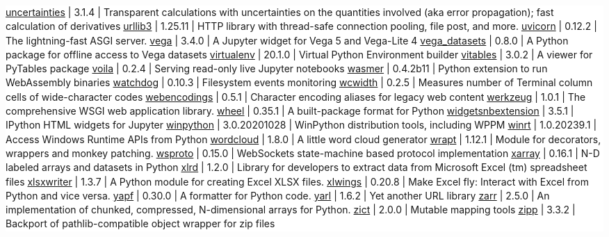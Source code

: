 [uncertainties](https://pypi.org/project/uncertainties) | 3.1.4 | Transparent calculations with uncertainties on the quantities involved (aka error propagation); fast calculation of derivatives
[urllib3](https://pypi.org/project/urllib3) | 1.25.11 | HTTP library with thread-safe connection pooling, file post, and more.
[uvicorn](https://pypi.org/project/uvicorn) | 0.12.2 | The lightning-fast ASGI server.
[vega](https://pypi.org/project/vega) | 3.4.0 | A Jupyter widget for Vega 5 and Vega-Lite 4
[vega_datasets](https://pypi.org/project/vega_datasets) | 0.8.0 | A Python package for offline access to Vega datasets
[virtualenv](https://pypi.org/project/virtualenv) | 20.1.0 | Virtual Python Environment builder
[vitables](https://pypi.org/project/vitables) | 3.0.2 | A viewer for PyTables package
[voila](https://pypi.org/project/voila) | 0.2.4 | Serving read-only live Jupyter notebooks
[wasmer](https://pypi.org/project/wasmer) | 0.4.2b11 | Python extension to run WebAssembly binaries
[watchdog](https://pypi.org/project/watchdog) | 0.10.3 | Filesystem events monitoring
[wcwidth](https://pypi.org/project/wcwidth) | 0.2.5 | Measures number of Terminal column cells of wide-character codes
[webencodings](https://pypi.org/project/webencodings) | 0.5.1 | Character encoding aliases for legacy web content
[werkzeug](https://pypi.org/project/werkzeug) | 1.0.1 | The comprehensive WSGI web application library.
[wheel](https://pypi.org/project/wheel) | 0.35.1 | A built-package format for Python
[widgetsnbextension](https://pypi.org/project/widgetsnbextension) | 3.5.1 | IPython HTML widgets for Jupyter
[winpython](http://winpython.github.io/) | 3.0.20201028 | WinPython distribution tools, including WPPM
[winrt](https://pypi.org/project/winrt) | 1.0.20239.1 | Access Windows Runtime APIs from Python
[wordcloud](https://pypi.org/project/wordcloud) | 1.8.0 | A little word cloud generator
[wrapt](https://pypi.org/project/wrapt) | 1.12.1 | Module for decorators, wrappers and monkey patching.
[wsproto](https://pypi.org/project/wsproto) | 0.15.0 | WebSockets state-machine based protocol implementation
[xarray](https://pypi.org/project/xarray) | 0.16.1 | N-D labeled arrays and datasets in Python
[xlrd](https://pypi.org/project/xlrd) | 1.2.0 | Library for developers to extract data from Microsoft Excel (tm) spreadsheet files
[xlsxwriter](https://pypi.org/project/xlsxwriter) | 1.3.7 | A Python module for creating Excel XLSX files.
[xlwings](https://pypi.org/project/xlwings) | 0.20.8 | Make Excel fly: Interact with Excel from Python and vice versa.
[yapf](https://pypi.org/project/yapf) | 0.30.0 | A formatter for Python code.
[yarl](https://pypi.org/project/yarl) | 1.6.2 | Yet another URL library
[zarr](https://pypi.org/project/zarr) | 2.5.0 | An implementation of chunked, compressed, N-dimensional arrays for Python.
[zict](https://pypi.org/project/zict) | 2.0.0 | Mutable mapping tools
[zipp](https://pypi.org/project/zipp) | 3.3.2 | Backport of pathlib-compatible object wrapper for zip files